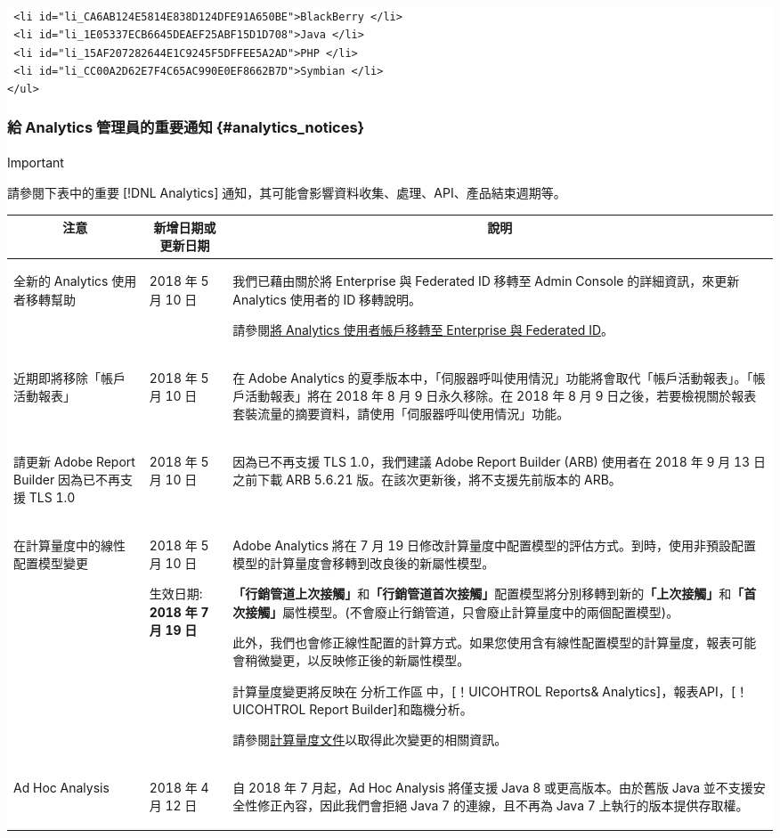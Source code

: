      <li id="li_CA6AB124E5814E838D124DFE91A650BE">BlackBerry </li> 
     <li id="li_1E05337ECB6645DEAEF25ABF15D1D708">Java </li> 
     <li id="li_15AF207282644E1C9245F5DFFEE5A2AD">PHP </li> 
     <li id="li_CC00A2D62E7F4C65AC990E0EF8662B7D">Symbian </li> 
    </ul> 
 </td> 
  </tr> 
 </tbody> 
</table>

### 給 Analytics 管理員的重要通知 {#analytics_notices}

>[!IMPORTANT]
>
>請參閱下表中的重要 [!DNL Analytics] 通知，其可能會影響資料收集、處理、API、產品結束週期等。

<table id="table_E08D11345DD64677B46629651A0FFDBF"> 
 <thead> 
  <tr> 
   <th colname="col1" class="entry"> 注意 </th> 
   <th colname="col02" class="entry"> 新增日期或更新日期 </th> 
   <th colname="col2" class="entry"> 說明 </th> 
  </tr> 
 </thead>
 <tbody> 
  <tr> 
   <td colname="col1"> <p>全新的 Analytics 使用者移轉幫助 </p> </td> 
   <td colname="col02"> <p>2018 年 5 月 10 日 </p> </td> 
   <td colname="col2"> <p>我們已藉由關於將 Enterprise 與 Federated ID 移轉至 Admin Console 的詳細資訊，來更新 Analytics 使用者的 ID 移轉說明。 </p> <p>請參閱<a href="https://marketing.adobe.com/resources/help/en_US/experience-cloud/admin-console/analytics-migration/migrate-enterprise.html" format="html" scope="external">將 Analytics 使用者帳戶移轉至 Enterprise 與 Federated ID</a>。 </p> </td> 
  </tr> 
  <tr> 
   <td colname="col1"> <p>近期即將移除「帳戶活動報表」 </p> </td> 
   <td colname="col02"> <p>2018 年 5 月 10 日 </p> </td> 
   <td colname="col2"> <p>在 Adobe Analytics 的夏季版本中，「伺服器呼叫使用情況」功能將會取代「帳戶活動報表」。「帳戶活動報表」將在 2018 年 8 月 9 日永久移除。在 2018 年 8 月 9 日之後，若要檢視關於報表套裝流量的摘要資料，請使用「伺服器呼叫使用情況」功能。 </p> </td> 
  </tr> 
  <tr> 
   <td colname="col1"> <p>請更新 Adobe <span class="uicontrol">Report Builder</span> 因為已不再支援 TLS 1.0 </p> </td> 
   <td colname="col02"> <p>2018 年 5 月 10 日 </p> </td> 
   <td colname="col2"> <p>因為已不再支援 TLS 1.0，我們建議 Adobe <span class="uicontrol">Report Builder</span> (ARB) 使用者在 2018 年 9 月 13 日之前下載 ARB 5.6.21 版。在該次更新後，將不支援先前版本的 ARB。 </p> </td> 
  </tr> 
  <tr> 
   <td colname="col1"> <p>在計算量度中的線性配置模型變更 </p> </td> 
   <td colname="col02"> <p>2018 年 5 月 10 日 </p> <p>生效日期: <b>2018 年 7 月 19 日</b> </p> </td> 
   <td colname="col2"> <p>Adobe Analytics 將在 7 月 19 日修改計算量度中配置模型的評估方式。到時，使用非預設配置模型的計算量度會移轉到改良後的新屬性模型。 </p> <p><b>「行銷管道上次接觸」</b>和<b>「行銷管道首次接觸」</b>配置模型將分別移轉到新的<b>「上次接觸」</b>和<b>「首次接觸」</b>屬性模型。(不會廢止行銷管道，只會廢止計算量度中的兩個配置模型)。 </p> <p>此外，我們也會修正線性配置的計算方式。如果您使用含有線性配置模型的計算量度，報表可能會稍微變更，以反映修正後的新屬性模型。 </p> <p>計算量度變更將反映在 <span class="uicontrol"> 分析工作區 </span>中，[！UICOHTROL Reports&amp; Analytics]，報表API，[！UICOHTROL Report Builder]和臨機分析。 </p> <p>請參閱<a href="https://marketing.adobe.com/resources/help/en_US/analytics/calcmetrics/m_metric_type_alloc.html" format="html" scope="external">計算量度文件</a>以取得此次變更的相關資訊。 </p> </td> 
  </tr> 
  <tr> 
   <td colname="col1"> <p>Ad Hoc Analysis </p> </td> 
   <td colname="col02"> <p>2018 年 4 月 12 日 </p> </td> 
   <td colname="col2"> <p>自 2018 年 7 月起，Ad Hoc Analysis 將僅支援 Java 8 或更高版本。由於舊版 Java 並不支援安全性修正內容，因此我們會拒絕 Java 7 的連線，且不再為 Java 7 上執行的版本提供存取權。 </p> </td> 
  </tr> 
  <tr> 